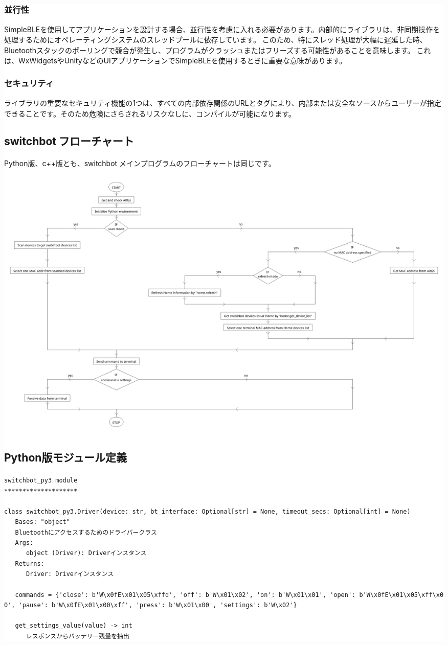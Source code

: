 ### 並行性

SimpleBLEを使用してアプリケーションを設計する場合、並行性を考慮に入れる必要があります。内部的にライブラリは、非同期操作を処理するためにオペレーティングシステムのスレッドプールに依存しています。
このため、特にスレッド処理が大幅に遅延した時、Bluetoothスタックのポーリングで競合が発生し、プログラムがクラッシュまたはフリーズする可能性があることを意味します。
これは、WxWidgetsやUnityなどのUIアプリケーションでSimpleBLEを使用するときに重要な意味があります。

### セキュリティ

ライブラリの重要なセキュリティ機能の1つは、すべての内部依存関係のURLとタグにより、内部または安全なソースからユーザーが指定できることです。そのため危険にさらされるリスクなしに、コンパイルが可能になります。

## switchbot フローチャート
Python版、c++版とも、switchbot メインプログラムのフローチャートは同じです。

![](./switchbot_flowchart.png)

## Python版モジュール定義

```
switchbot_py3 module
********************

class switchbot_py3.Driver(device: str, bt_interface: Optional[str] = None, timeout_secs: Optional[int] = None)
   Bases: "object"
   Bluetoothにアクセスするためのドライバークラス
   Args:
      object (Driver): Driverインスタンス
   Returns:
      Driver: Driverインスタンス

   commands = {'close': b'W\x0fE\x01\x05\xffd', 'off': b'W\x01\x02', 'on': b'W\x01\x01', 'open': b'W\x0fE\x01\x05\xff\x00', 'pause': b'W\x0fE\x01\x00\xff', 'press': b'W\x01\x00', 'settings': b'W\x02'}

   get_settings_value(value) -> int
      レスポンスからバッテリー残量を抽出
```